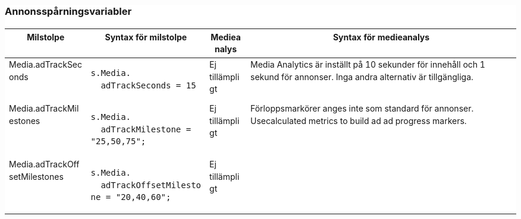 </tr>
</tbody>
</table>

### Annonsspårningsvariabler

<table>
<thead>
<tr>
<th>Milstolpe
</th>
<th>Syntax för milstolpe
</th>
<th>Medieanalys
</th>
<th>Syntax för medieanalys
</th>
</tr>
</thead>
<tbody>
<tr>
<td>
Media.adTrackSeconds
</td>
<td>
<pre>
s.Media.
  adTrackSeconds = 15
</pre>
</td>
<td>Ej tillämpligt
</td>
<td>Media Analytics är inställt på 10 sekunder för innehåll och 1 sekund för annonser. Inga andra alternativ är tillgängliga.
</td>
</tr>
<tr>
<td>
Media.adTrackMilestones
</td>
<td>
<pre>
s.Media.
  adTrackMilestone = "25,50,75";
</pre>
</td>
<td>Ej tillämpligt
</td>
<td>Förloppsmarkörer anges inte som standard för annonser. Usecalculated metrics to build ad ad progress markers.
</td>
</tr>
<tr>
<td>
Media.adTrackOffsetMilestones
</td>
<td>
<pre>
s.Media.
  adTrackOffsetMilestone = "20,40,60";
</pre>
</td>
<td>Ej tillämpligt
</td>